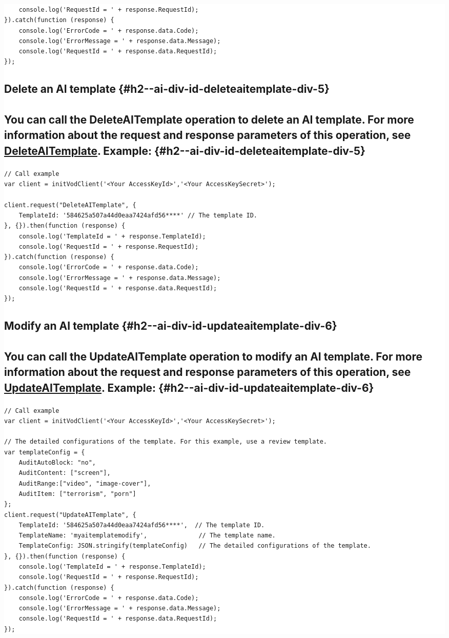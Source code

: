         console.log('RequestId = ' + response.RequestId);
    }).catch(function (response) {
        console.log('ErrorCode = ' + response.data.Code);
        console.log('ErrorMessage = ' + response.data.Message);
        console.log('RequestId = ' + response.data.RequestId);
    });



Delete an AI template {#h2--ai-div-id-deleteaitemplate-div-5}
-------------------------------------------------------------

You can call the DeleteAITemplate operation to delete an AI template.
For more information about the request and response parameters of this operation, see [DeleteAITemplate](). Example: {#h2--ai-div-id-deleteaitemplate-div-5}
-------------------------------------------------------------------------------------------------------------------------------------------------------------------------------------------------------------------------------------------------------------------

    // Call example
    var client = initVodClient('<Your AccessKeyId>','<Your AccessKeySecret>');
    
    client.request("DeleteAITemplate", {
        TemplateId: '584625a507a44d0eaa7424afd56****' // The template ID.
    }, {}).then(function (response) {
        console.log('TemplateId = ' + response.TemplateId);
        console.log('RequestId = ' + response.RequestId);
    }).catch(function (response) {
        console.log('ErrorCode = ' + response.data.Code);
        console.log('ErrorMessage = ' + response.data.Message);
        console.log('RequestId = ' + response.data.RequestId);
    });



Modify an AI template {#h2--ai-div-id-updateaitemplate-div-6}
-------------------------------------------------------------

You can call the UpdateAITemplate operation to modify an AI template.
For more information about the request and response parameters of this operation, see [UpdateAITemplate](). Example: {#h2--ai-div-id-updateaitemplate-div-6}
-------------------------------------------------------------------------------------------------------------------------------------------------------------------------------------------------------------------------------------------------------------------

    // Call example
    var client = initVodClient('<Your AccessKeyId>','<Your AccessKeySecret>');
    
    // The detailed configurations of the template. For this example, use a review template.
    var templateConfig = {
        AuditAutoBlock: "no",
        AuditContent: ["screen"],
        AuditRange:["video", "image-cover"],
        AuditItem: ["terrorism", "porn"]
    };
    client.request("UpdateAITemplate", {
        TemplateId: '584625a507a44d0eaa7424afd56****',  // The template ID.
        TemplateName: 'myaitemplatemodify',              // The template name.
        TemplateConfig: JSON.stringify(templateConfig)   // The detailed configurations of the template.
    }, {}).then(function (response) {
        console.log('TemplateId = ' + response.TemplateId);
        console.log('RequestId = ' + response.RequestId);
    }).catch(function (response) {
        console.log('ErrorCode = ' + response.data.Code);
        console.log('ErrorMessage = ' + response.data.Message);
        console.log('RequestId = ' + response.data.RequestId);
    });

